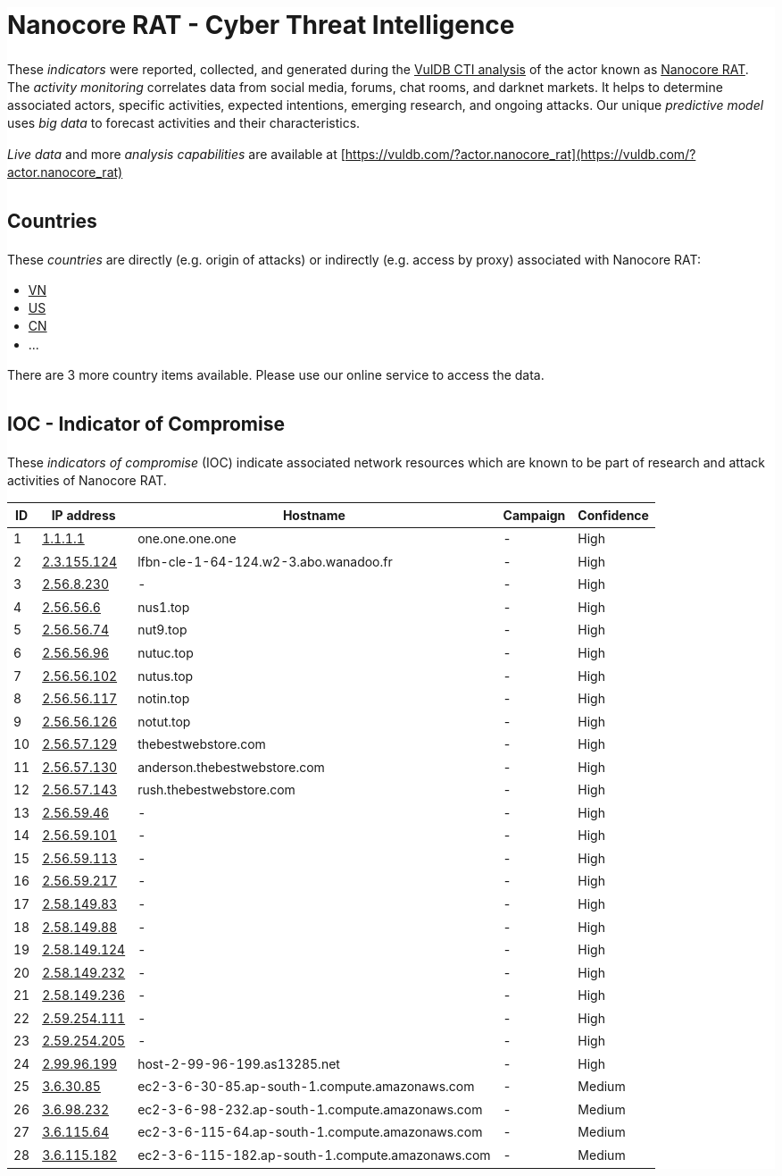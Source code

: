 # Nanocore RAT - Cyber Threat Intelligence

These _indicators_ were reported, collected, and generated during the [VulDB CTI analysis](https://vuldb.com/?kb.cti) of the actor known as [Nanocore RAT](https://vuldb.com/?actor.nanocore_rat). The _activity monitoring_ correlates data from social media, forums, chat rooms, and darknet markets. It helps to determine associated actors, specific activities, expected intentions, emerging research, and ongoing attacks. Our unique _predictive model_ uses _big data_ to forecast activities and their characteristics.

_Live data_ and more _analysis capabilities_ are available at [https://vuldb.com/?actor.nanocore_rat](https://vuldb.com/?actor.nanocore_rat)

## Countries

These _countries_ are directly (e.g. origin of attacks) or indirectly (e.g. access by proxy) associated with Nanocore RAT:

* [VN](https://vuldb.com/?country.vn)
* [US](https://vuldb.com/?country.us)
* [CN](https://vuldb.com/?country.cn)
* ...

There are 3 more country items available. Please use our online service to access the data.

## IOC - Indicator of Compromise

These _indicators of compromise_ (IOC) indicate associated network resources which are known to be part of research and attack activities of Nanocore RAT.

ID | IP address | Hostname | Campaign | Confidence
-- | ---------- | -------- | -------- | ----------
1 | [1.1.1.1](https://vuldb.com/?ip.1.1.1.1) | one.one.one.one | - | High
2 | [2.3.155.124](https://vuldb.com/?ip.2.3.155.124) | lfbn-cle-1-64-124.w2-3.abo.wanadoo.fr | - | High
3 | [2.56.8.230](https://vuldb.com/?ip.2.56.8.230) | - | - | High
4 | [2.56.56.6](https://vuldb.com/?ip.2.56.56.6) | nus1.top | - | High
5 | [2.56.56.74](https://vuldb.com/?ip.2.56.56.74) | nut9.top | - | High
6 | [2.56.56.96](https://vuldb.com/?ip.2.56.56.96) | nutuc.top | - | High
7 | [2.56.56.102](https://vuldb.com/?ip.2.56.56.102) | nutus.top | - | High
8 | [2.56.56.117](https://vuldb.com/?ip.2.56.56.117) | notin.top | - | High
9 | [2.56.56.126](https://vuldb.com/?ip.2.56.56.126) | notut.top | - | High
10 | [2.56.57.129](https://vuldb.com/?ip.2.56.57.129) | thebestwebstore.com | - | High
11 | [2.56.57.130](https://vuldb.com/?ip.2.56.57.130) | anderson.thebestwebstore.com | - | High
12 | [2.56.57.143](https://vuldb.com/?ip.2.56.57.143) | rush.thebestwebstore.com | - | High
13 | [2.56.59.46](https://vuldb.com/?ip.2.56.59.46) | - | - | High
14 | [2.56.59.101](https://vuldb.com/?ip.2.56.59.101) | - | - | High
15 | [2.56.59.113](https://vuldb.com/?ip.2.56.59.113) | - | - | High
16 | [2.56.59.217](https://vuldb.com/?ip.2.56.59.217) | - | - | High
17 | [2.58.149.83](https://vuldb.com/?ip.2.58.149.83) | - | - | High
18 | [2.58.149.88](https://vuldb.com/?ip.2.58.149.88) | - | - | High
19 | [2.58.149.124](https://vuldb.com/?ip.2.58.149.124) | - | - | High
20 | [2.58.149.232](https://vuldb.com/?ip.2.58.149.232) | - | - | High
21 | [2.58.149.236](https://vuldb.com/?ip.2.58.149.236) | - | - | High
22 | [2.59.254.111](https://vuldb.com/?ip.2.59.254.111) | - | - | High
23 | [2.59.254.205](https://vuldb.com/?ip.2.59.254.205) | - | - | High
24 | [2.99.96.199](https://vuldb.com/?ip.2.99.96.199) | host-2-99-96-199.as13285.net | - | High
25 | [3.6.30.85](https://vuldb.com/?ip.3.6.30.85) | ec2-3-6-30-85.ap-south-1.compute.amazonaws.com | - | Medium
26 | [3.6.98.232](https://vuldb.com/?ip.3.6.98.232) | ec2-3-6-98-232.ap-south-1.compute.amazonaws.com | - | Medium
27 | [3.6.115.64](https://vuldb.com/?ip.3.6.115.64) | ec2-3-6-115-64.ap-south-1.compute.amazonaws.com | - | Medium
28 | [3.6.115.182](https://vuldb.com/?ip.3.6.115.182) | ec2-3-6-115-182.ap-south-1.compute.amazonaws.com | - | Medium